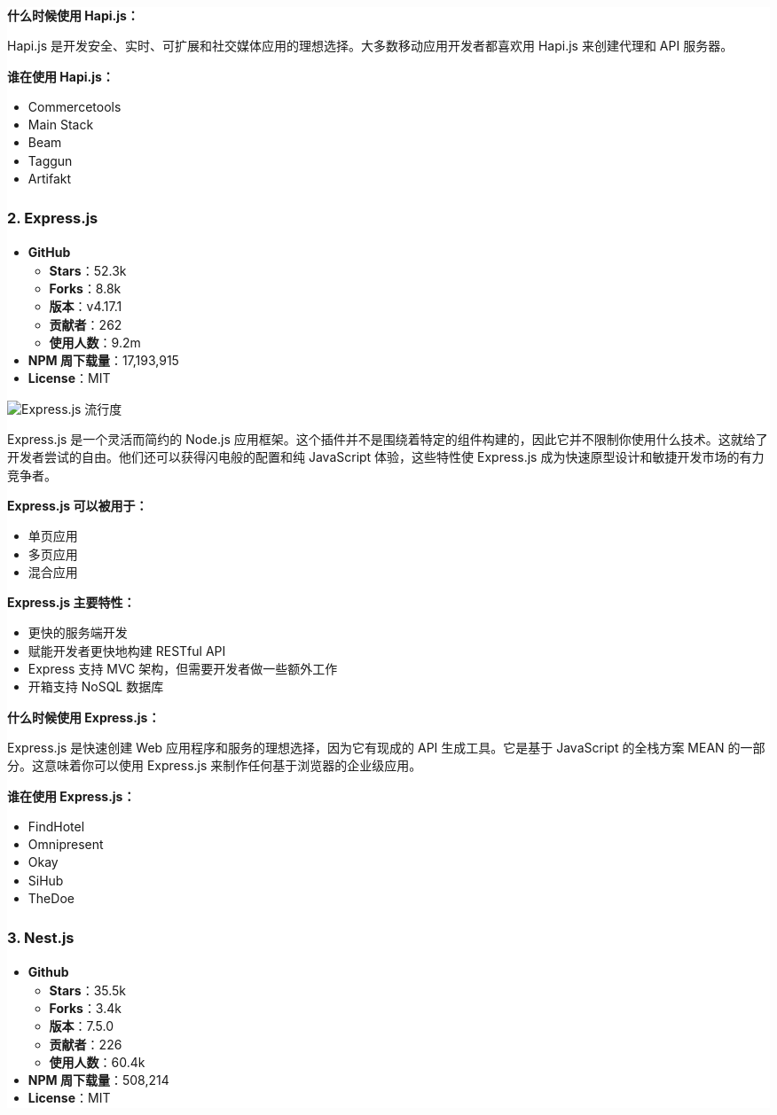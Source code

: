 **什么时候使用 Hapi.js：**

Hapi.js 是开发安全、实时、可扩展和社交媒体应用的理想选择。大多数移动应用开发者都喜欢用 Hapi.js 来创建代理和 API 服务器。

**谁在使用 Hapi.js：**

* Commercetools
* Main Stack
* Beam
* Taggun
* Artifakt

### 2. Express.js

- **GitHub**
  - **Stars**：52.3k
  - **Forks**：8.8k
  - **版本**：v4.17.1
  - **贡献者**：262
  - **使用人数**：9.2m
- **NPM 周下载量**：17,193,915
- **License**：MIT

![Express.js 流行度](https://cdn-images-1.medium.com/max/2080/1*oV-DuccRP7WvxgSabkTNqQ.png)

Express.js 是一个灵活而简约的 Node.js 应用框架。这个插件并不是围绕着特定的组件构建的，因此它并不限制你使用什么技术。这就给了开发者尝试的自由。他们还可以获得闪电般的配置和纯 JavaScript 体验，这些特性使 Express.js 成为快速原型设计和敏捷开发市场的有力竞争者。

**Express.js 可以被用于：**

* 单页应用
* 多页应用
* 混合应用

**Express.js 主要特性：**

* 更快的服务端开发
* 赋能开发者更快地构建 RESTful API
* Express 支持 MVC 架构，但需要开发者做一些额外工作
* 开箱支持 NoSQL 数据库

**什么时候使用 Express.js：**

Express.js 是快速创建 Web 应用程序和服务的理想选择，因为它有现成的 API 生成工具。它是基于 JavaScript 的全栈方案 MEAN 的一部分。这意味着你可以使用 Express.js 来制作任何基于浏览器的企业级应用。

**谁在使用 Express.js：**

* FindHotel
* Omnipresent
* Okay
* SiHub
* TheDoe

### 3. Nest.js

- **Github**
  - **Stars**：35.5k
  - **Forks**：3.4k
  - **版本**：7.5.0
  - **贡献者**：226
  - **使用人数**：60.4k
- **NPM 周下载量**：508,214
- **License**：MIT
